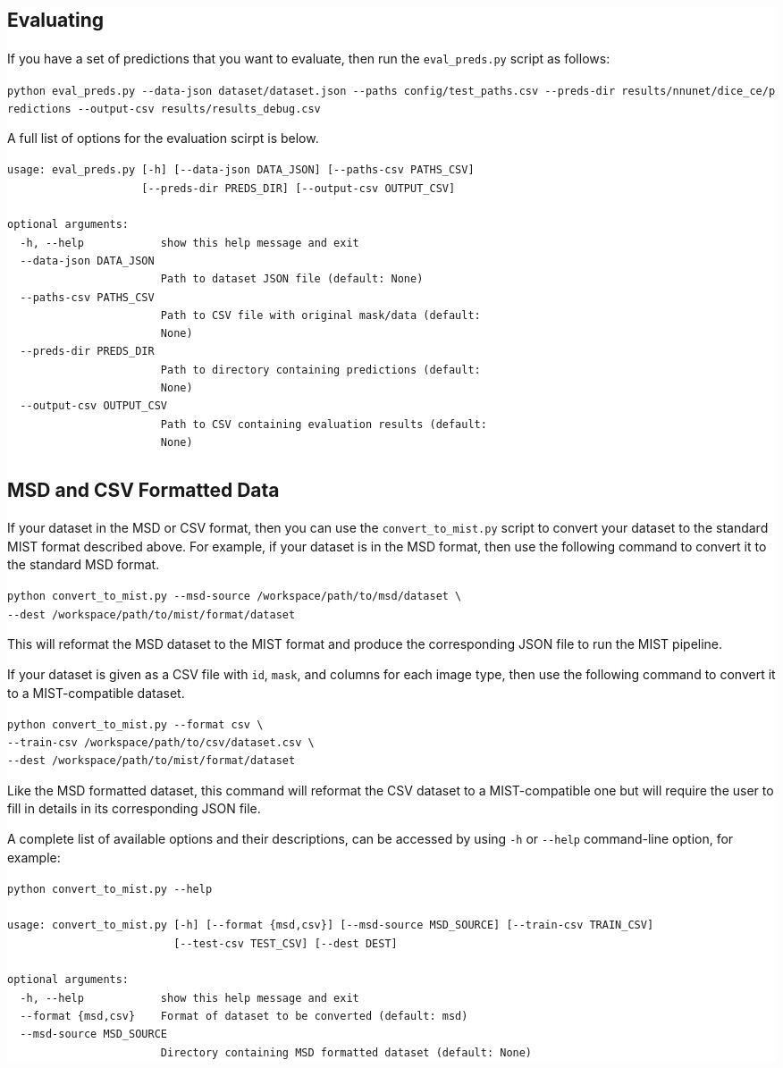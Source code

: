 ## Evaluating
If you have a set of predictions that you want to evaluate, then run the ```eval_preds.py``` script
as follows:

```
python eval_preds.py --data-json dataset/dataset.json --paths config/test_paths.csv --preds-dir results/nnunet/dice_ce/predictions --output-csv results/results_debug.csv

```

A full list of options for the evaluation scirpt is below.

```
usage: eval_preds.py [-h] [--data-json DATA_JSON] [--paths-csv PATHS_CSV]
                     [--preds-dir PREDS_DIR] [--output-csv OUTPUT_CSV]

optional arguments:
  -h, --help            show this help message and exit
  --data-json DATA_JSON
                        Path to dataset JSON file (default: None)
  --paths-csv PATHS_CSV
                        Path to CSV file with original mask/data (default:
                        None)
  --preds-dir PREDS_DIR
                        Path to directory containing predictions (default:
                        None)
  --output-csv OUTPUT_CSV
                        Path to CSV containing evaluation results (default:
                        None)
```

## MSD and CSV Formatted Data
If your dataset in the MSD or CSV format, then you can use the ```convert_to_mist.py``` script to convert your dataset to the standard MIST format described above. For example, if your dataset is in the MSD format, then use the following command to convert it to the standard MSD format.
```
python convert_to_mist.py --msd-source /workspace/path/to/msd/dataset \
--dest /workspace/path/to/mist/format/dataset
```
This will reformat the MSD dataset to the MIST format and produce the corresponding JSON file to run the MIST pipeline.

If your dataset is given as a CSV file with ```id```, ```mask```, and columns for each image type, then use the following command to convert it to a MIST-compatible dataset.
```
python convert_to_mist.py --format csv \
--train-csv /workspace/path/to/csv/dataset.csv \
--dest /workspace/path/to/mist/format/dataset
```
Like the MSD formatted dataset, this command will reformat the CSV dataset to a MIST-compatible 
one but will require the user to fill in details in its corresponding JSON file.

A complete list of available options and their descriptions, can be accessed by 
using ```-h``` or ```--help``` command-line option, for example:
```
python convert_to_mist.py --help

usage: convert_to_mist.py [-h] [--format {msd,csv}] [--msd-source MSD_SOURCE] [--train-csv TRAIN_CSV]
                          [--test-csv TEST_CSV] [--dest DEST]

optional arguments:
  -h, --help            show this help message and exit
  --format {msd,csv}    Format of dataset to be converted (default: msd)
  --msd-source MSD_SOURCE
                        Directory containing MSD formatted dataset (default: None)
```